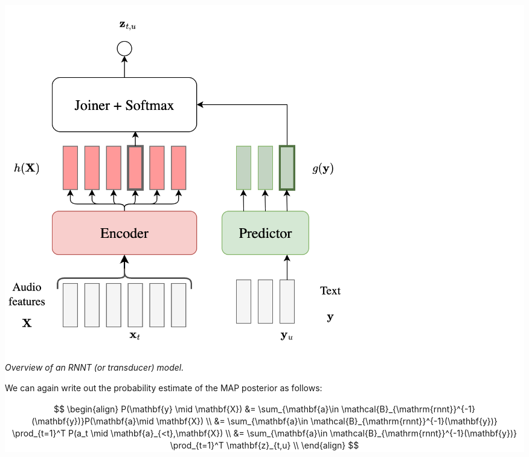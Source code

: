   <img src="/static/img/decoder_only_asr/rnnt.png" alt="Overview of an RNNT model" style="width: 70%;" />
  <figcaption style="margin-top: 10px; font-style: italic;">Overview of an RNNT (or transducer) model.</figcaption>
</figure>

We can again write out the probability estimate of the MAP posterior as follows:

$$
\begin{align}
P(\mathbf{y} \mid \mathbf{X}) &= \sum_{\mathbf{a}\in \mathcal{B}_{\mathrm{rnnt}}^{-1}(\mathbf{y})}P(\mathbf{a}\mid \mathbf{X}) \\
&= \sum_{\mathbf{a}\in \mathcal{B}_{\mathrm{rnnt}}^{-1}(\mathbf{y})} \prod_{t=1}^T P(a_t \mid \mathbf{a}_{<t},\mathbf{X}) \\
&= \sum_{\mathbf{a}\in \mathcal{B}_{\mathrm{rnnt}}^{-1}(\mathbf{y})} \prod_{t=1}^T \mathbf{z}_{t,u} \\
\end{align}
$$
